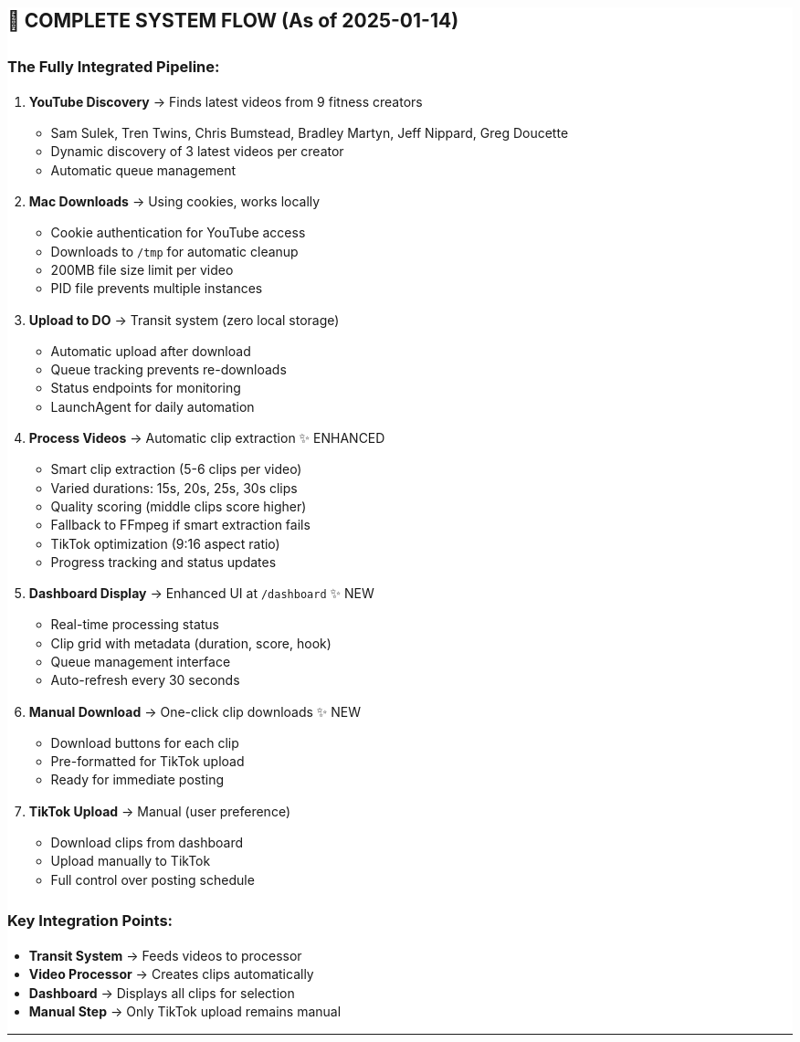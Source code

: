 
## 🔄 COMPLETE SYSTEM FLOW (As of 2025-01-14)

### The Fully Integrated Pipeline:

1. **YouTube Discovery** → Finds latest videos from 9 fitness creators
   - Sam Sulek, Tren Twins, Chris Bumstead, Bradley Martyn, Jeff Nippard, Greg Doucette
   - Dynamic discovery of 3 latest videos per creator
   - Automatic queue management

2. **Mac Downloads** → Using cookies, works locally
   - Cookie authentication for YouTube access
   - Downloads to `/tmp` for automatic cleanup
   - 200MB file size limit per video
   - PID file prevents multiple instances

3. **Upload to DO** → Transit system (zero local storage)
   - Automatic upload after download
   - Queue tracking prevents re-downloads
   - Status endpoints for monitoring
   - LaunchAgent for daily automation

4. **Process Videos** → Automatic clip extraction ✨ ENHANCED
   - Smart clip extraction (5-6 clips per video)
   - Varied durations: 15s, 20s, 25s, 30s clips
   - Quality scoring (middle clips score higher)
   - Fallback to FFmpeg if smart extraction fails
   - TikTok optimization (9:16 aspect ratio)
   - Progress tracking and status updates

5. **Dashboard Display** → Enhanced UI at `/dashboard` ✨ NEW
   - Real-time processing status
   - Clip grid with metadata (duration, score, hook)
   - Queue management interface
   - Auto-refresh every 30 seconds

6. **Manual Download** → One-click clip downloads ✨ NEW
   - Download buttons for each clip
   - Pre-formatted for TikTok upload
   - Ready for immediate posting

7. **TikTok Upload** → Manual (user preference)
   - Download clips from dashboard
   - Upload manually to TikTok
   - Full control over posting schedule

### Key Integration Points:
- **Transit System** → Feeds videos to processor
- **Video Processor** → Creates clips automatically
- **Dashboard** → Displays all clips for selection
- **Manual Step** → Only TikTok upload remains manual

---
